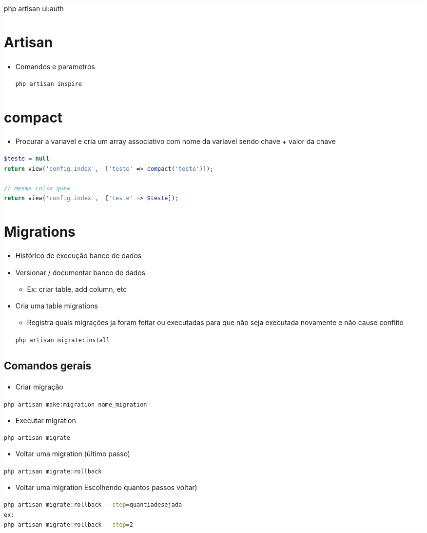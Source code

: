 php artisan ui:auth
# Artisan
* Comandos e parametros
    ```sh
    php artisan inspire
    ```

# compact
* Procurar a variavel e cria um array associativo com nome da variavel sendo chave + valor da chave
```php
$teste = null
return view('config.index',  ['teste' => compact('teste')]);

// mesma coisa quew
return view('config.index',  ['teste' => $teste]);

```

# Migrations
* Histórico de execução banco de dados
* Versionar / documentar banco de dados
    * Ex: criar table, add column, etc

* Cria uma table migrations 
    * Registra quais migrações ja foram feitar ou executadas para que não seja executada novamente e não cause conflito

    ```sh
    php artisan migrate:install
    ```
## Comandos gerais
* Criar migração
```sh
php artisan make:migration name_migration
```

* Executar migration
```sh
php artisan migrate
``` 
* Voltar uma migration (último passo)
```sh
php artisan migrate:rollback
```

* Voltar uma migration Escolhendo quantos passos voltar)
```sh
php artisan migrate:rollback --step=quantiadesejada
ex:
php artisan migrate:rollback --step=2
```
